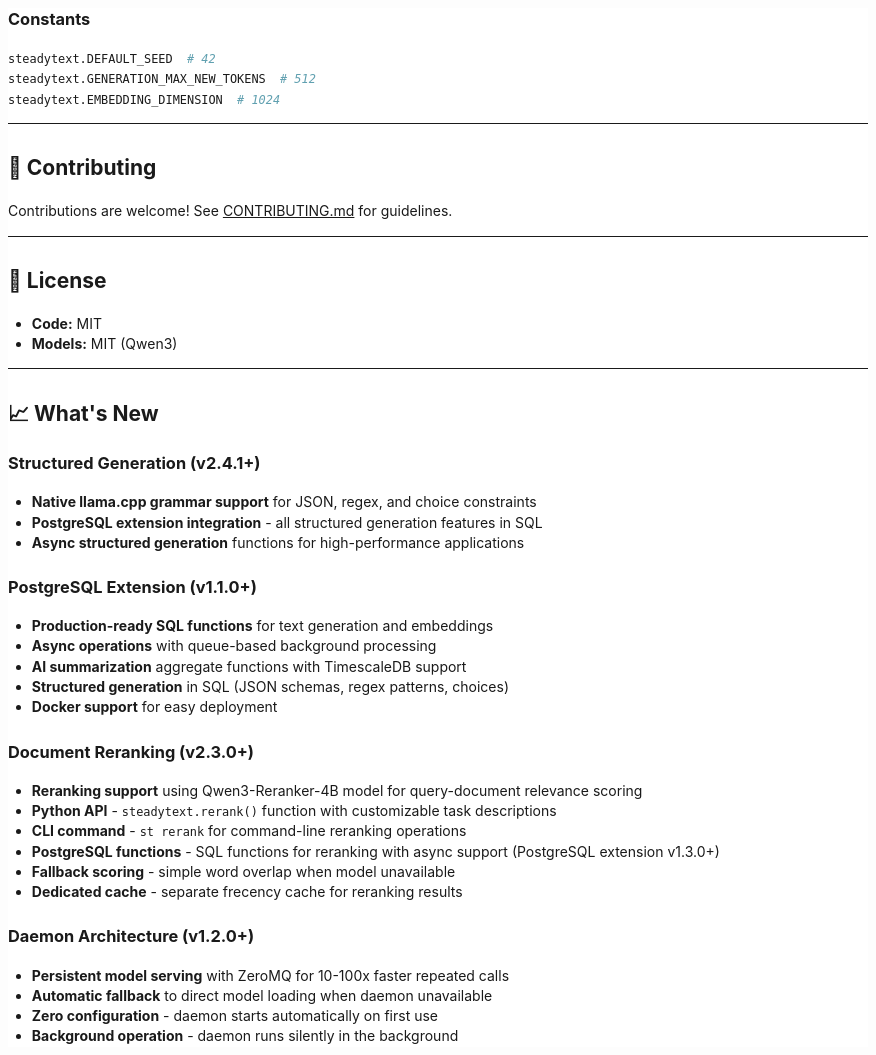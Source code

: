 ### Constants

```python
steadytext.DEFAULT_SEED  # 42
steadytext.GENERATION_MAX_NEW_TOKENS  # 512
steadytext.EMBEDDING_DIMENSION  # 1024
```

---

## 🤝 Contributing

Contributions are welcome!
See [CONTRIBUTING.md](CONTRIBUTING.md) for guidelines.

---

## 📄 License

* **Code:** MIT
* **Models:** MIT (Qwen3)

---
## 📈 What's New

### Structured Generation (v2.4.1+)
- **Native llama.cpp grammar support** for JSON, regex, and choice constraints
- **PostgreSQL extension integration** - all structured generation features in SQL
- **Async structured generation** functions for high-performance applications

### PostgreSQL Extension (v1.1.0+)
- **Production-ready SQL functions** for text generation and embeddings
- **Async operations** with queue-based background processing
- **AI summarization** aggregate functions with TimescaleDB support
- **Structured generation** in SQL (JSON schemas, regex patterns, choices)
- **Docker support** for easy deployment

### Document Reranking (v2.3.0+)
- **Reranking support** using Qwen3-Reranker-4B model for query-document relevance scoring
- **Python API** - `steadytext.rerank()` function with customizable task descriptions
- **CLI command** - `st rerank` for command-line reranking operations
- **PostgreSQL functions** - SQL functions for reranking with async support (PostgreSQL extension v1.3.0+)
- **Fallback scoring** - simple word overlap when model unavailable
- **Dedicated cache** - separate frecency cache for reranking results

### Daemon Architecture (v1.2.0+)
- **Persistent model serving** with ZeroMQ for 10-100x faster repeated calls
- **Automatic fallback** to direct model loading when daemon unavailable
- **Zero configuration** - daemon starts automatically on first use
- **Background operation** - daemon runs silently in the background
